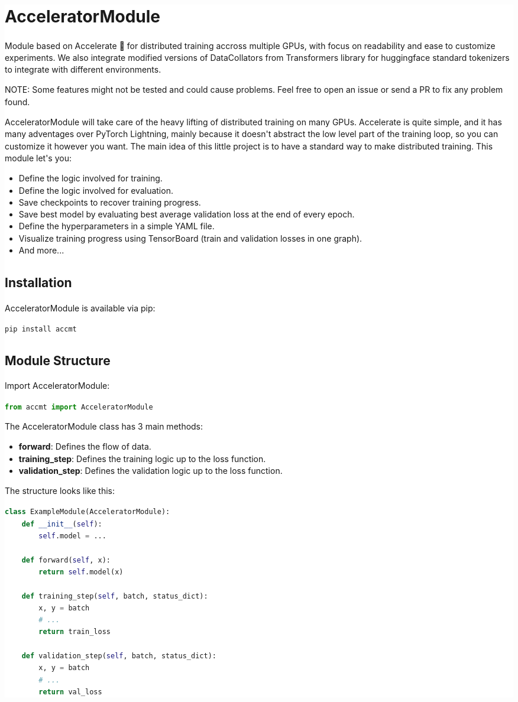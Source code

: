 # AcceleratorModule
Module based on Accelerate 🤗 for distributed training accross multiple GPUs, with focus on readability and ease to customize experiments. We also integrate modified versions of DataCollators from Transformers library for huggingface standard tokenizers to integrate with different environments.

NOTE: Some features might not be tested and could cause problems. Feel free to open an issue or send a PR to fix any problem found.

AcceleratorModule will take care of the heavy lifting of distributed training on many GPUs. Accelerate is quite simple, and it has many adventages over PyTorch Lightning, mainly because it doesn't abstract the low level part of the training loop, so you can customize it however you want. The main idea of this little project is to have a standard way to make distributed training. This module let's you:
- Define the logic involved for training.
- Define the logic involved for evaluation.
- Save checkpoints to recover training progress.
- Save best model by evaluating best average validation loss at the end of every epoch.
- Define the hyperparameters in a simple YAML file.
- Visualize training progress using TensorBoard (train and validation losses in one graph).
- And more...

## Installation
AcceleratorModule is available via pip:
```python
pip install accmt
```


## Module Structure
Import AcceleratorModule:
```python
from accmt import AcceleratorModule
```

The AcceleratorModule class has 3 main methods:
- **forward**: Defines the flow of data.
- **training_step**: Defines the training logic up to the loss function.
- **validation_step**: Defines the validation logic up to the loss function.

The structure looks like this:
```python
class ExampleModule(AcceleratorModule):
    def __init__(self):
        self.model = ...

    def forward(self, x):
        return self.model(x)

    def training_step(self, batch, status_dict):
        x, y = batch
        # ...
        return train_loss

    def validation_step(self, batch, status_dict):
        x, y = batch
        # ...
        return val_loss
```
